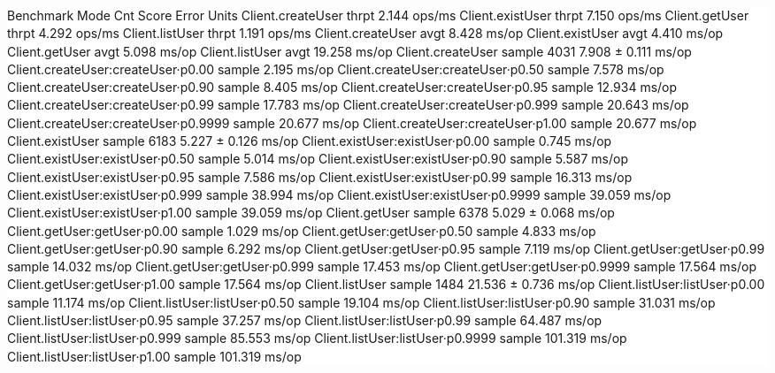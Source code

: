 Benchmark                               Mode   Cnt    Score   Error   Units
Client.createUser                      thrpt          2.144          ops/ms
Client.existUser                       thrpt          7.150          ops/ms
Client.getUser                         thrpt          4.292          ops/ms
Client.listUser                        thrpt          1.191          ops/ms
Client.createUser                       avgt          8.428           ms/op
Client.existUser                        avgt          4.410           ms/op
Client.getUser                          avgt          5.098           ms/op
Client.listUser                         avgt         19.258           ms/op
Client.createUser                     sample  4031    7.908 ± 0.111   ms/op
Client.createUser:createUser·p0.00    sample          2.195           ms/op
Client.createUser:createUser·p0.50    sample          7.578           ms/op
Client.createUser:createUser·p0.90    sample          8.405           ms/op
Client.createUser:createUser·p0.95    sample         12.934           ms/op
Client.createUser:createUser·p0.99    sample         17.783           ms/op
Client.createUser:createUser·p0.999   sample         20.643           ms/op
Client.createUser:createUser·p0.9999  sample         20.677           ms/op
Client.createUser:createUser·p1.00    sample         20.677           ms/op
Client.existUser                      sample  6183    5.227 ± 0.126   ms/op
Client.existUser:existUser·p0.00      sample          0.745           ms/op
Client.existUser:existUser·p0.50      sample          5.014           ms/op
Client.existUser:existUser·p0.90      sample          5.587           ms/op
Client.existUser:existUser·p0.95      sample          7.586           ms/op
Client.existUser:existUser·p0.99      sample         16.313           ms/op
Client.existUser:existUser·p0.999     sample         38.994           ms/op
Client.existUser:existUser·p0.9999    sample         39.059           ms/op
Client.existUser:existUser·p1.00      sample         39.059           ms/op
Client.getUser                        sample  6378    5.029 ± 0.068   ms/op
Client.getUser:getUser·p0.00          sample          1.029           ms/op
Client.getUser:getUser·p0.50          sample          4.833           ms/op
Client.getUser:getUser·p0.90          sample          6.292           ms/op
Client.getUser:getUser·p0.95          sample          7.119           ms/op
Client.getUser:getUser·p0.99          sample         14.032           ms/op
Client.getUser:getUser·p0.999         sample         17.453           ms/op
Client.getUser:getUser·p0.9999        sample         17.564           ms/op
Client.getUser:getUser·p1.00          sample         17.564           ms/op
Client.listUser                       sample  1484   21.536 ± 0.736   ms/op
Client.listUser:listUser·p0.00        sample         11.174           ms/op
Client.listUser:listUser·p0.50        sample         19.104           ms/op
Client.listUser:listUser·p0.90        sample         31.031           ms/op
Client.listUser:listUser·p0.95        sample         37.257           ms/op
Client.listUser:listUser·p0.99        sample         64.487           ms/op
Client.listUser:listUser·p0.999       sample         85.553           ms/op
Client.listUser:listUser·p0.9999      sample        101.319           ms/op
Client.listUser:listUser·p1.00        sample        101.319           ms/op
